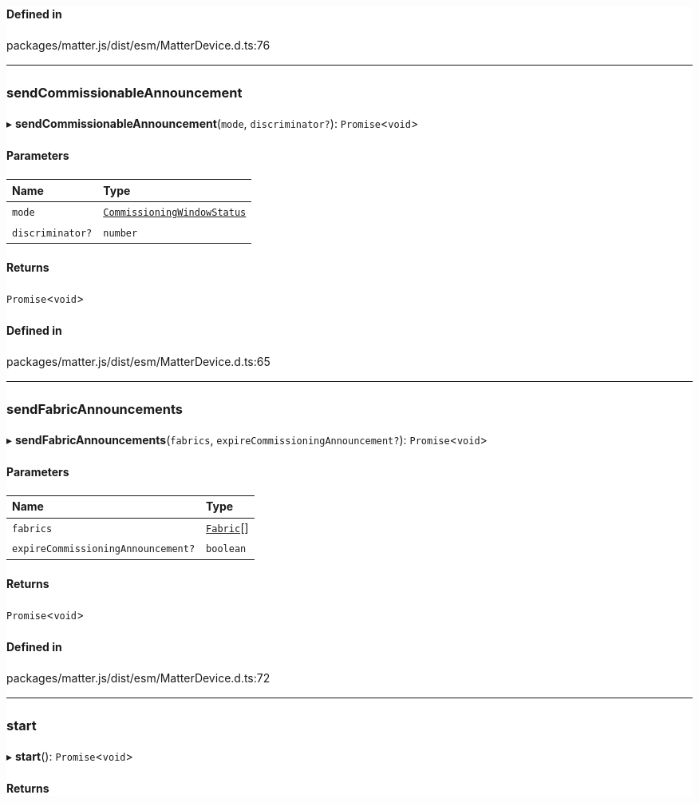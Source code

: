 #### Defined in

packages/matter.js/dist/esm/MatterDevice.d.ts:76

___

### sendCommissionableAnnouncement

▸ **sendCommissionableAnnouncement**(`mode`, `discriminator?`): `Promise`<`void`\>

#### Parameters

| Name | Type |
| :------ | :------ |
| `mode` | [`CommissioningWindowStatus`](../enums/exports_cluster.AdministratorCommissioning.CommissioningWindowStatus.md) |
| `discriminator?` | `number` |

#### Returns

`Promise`<`void`\>

#### Defined in

packages/matter.js/dist/esm/MatterDevice.d.ts:65

___

### sendFabricAnnouncements

▸ **sendFabricAnnouncements**(`fabrics`, `expireCommissioningAnnouncement?`): `Promise`<`void`\>

#### Parameters

| Name | Type |
| :------ | :------ |
| `fabrics` | [`Fabric`](exports_fabric.Fabric.md)[] |
| `expireCommissioningAnnouncement?` | `boolean` |

#### Returns

`Promise`<`void`\>

#### Defined in

packages/matter.js/dist/esm/MatterDevice.d.ts:72

___

### start

▸ **start**(): `Promise`<`void`\>

#### Returns
